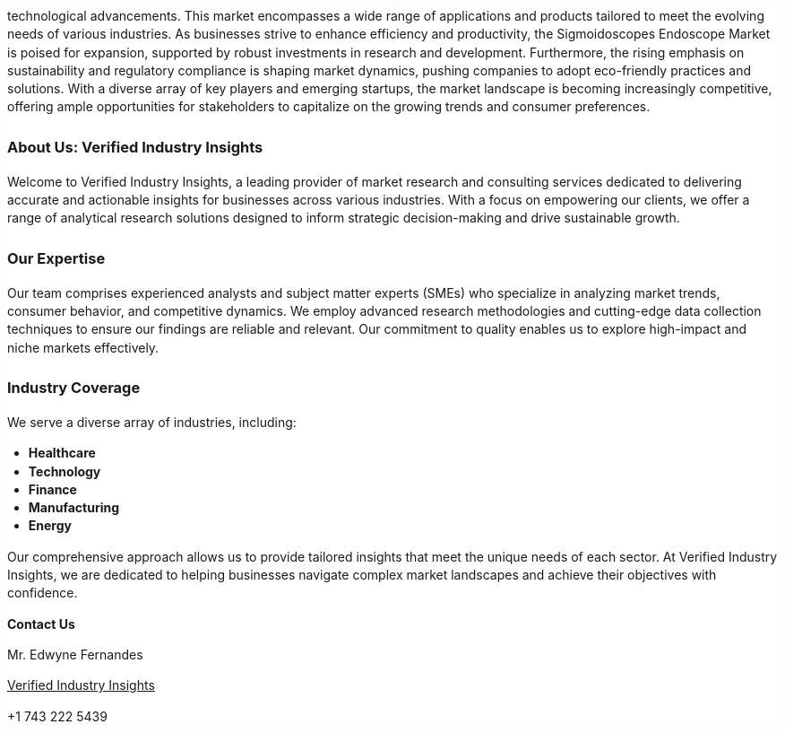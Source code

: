 technological advancements. This market encompasses a wide range of applications and products tailored to meet the evolving needs of various industries. As businesses strive to enhance efficiency and productivity, the Sigmoidoscopes Endoscope Market is poised for expansion, supported by robust investments in research and development. Furthermore, the rising emphasis on sustainability and regulatory compliance is shaping market dynamics, pushing companies to adopt eco-friendly practices and solutions. With a diverse array of key players and emerging startups, the market landscape is becoming increasingly competitive, offering ample opportunities for stakeholders to capitalize on the growing trends and consumer preferences.</p><h3>About Us: Verified Industry Insights</h3><p>Welcome to Verified Industry Insights, a leading provider of market research and consulting services dedicated to delivering accurate and actionable insights for businesses across various industries. With a focus on empowering our clients, we offer a range of analytical research solutions designed to inform strategic decision-making and drive sustainable growth.</p><h3>Our Expertise</h3><p>Our team comprises experienced analysts and subject matter experts (SMEs) who specialize in analyzing market trends, consumer behavior, and competitive dynamics. We employ advanced research methodologies and cutting-edge data collection techniques to ensure our findings are reliable and relevant. Our commitment to quality enables us to explore high-impact and niche markets effectively.</p><h3>Industry Coverage</h3><p>We serve a diverse array of industries, including:</p><ul><li><strong>Healthcare</strong></li><li><strong>Technology</strong></li><li><strong>Finance</strong></li><li><strong>Manufacturing</strong></li><li><strong>Energy</strong></li></ul><p>Our comprehensive approach allows us to provide tailored insights that meet the unique needs of each sector. At Verified Industry Insights, we are dedicated to helping businesses navigate complex market landscapes and achieve their objectives with confidence.</p><p><strong>Contact Us</strong></p><p>Mr. Edwyne Fernandes</p><p><a href="https://www.verifiedindustryinsights.com/">Verified Industry Insights</a></p><p>+1 743 222 5439</p>
